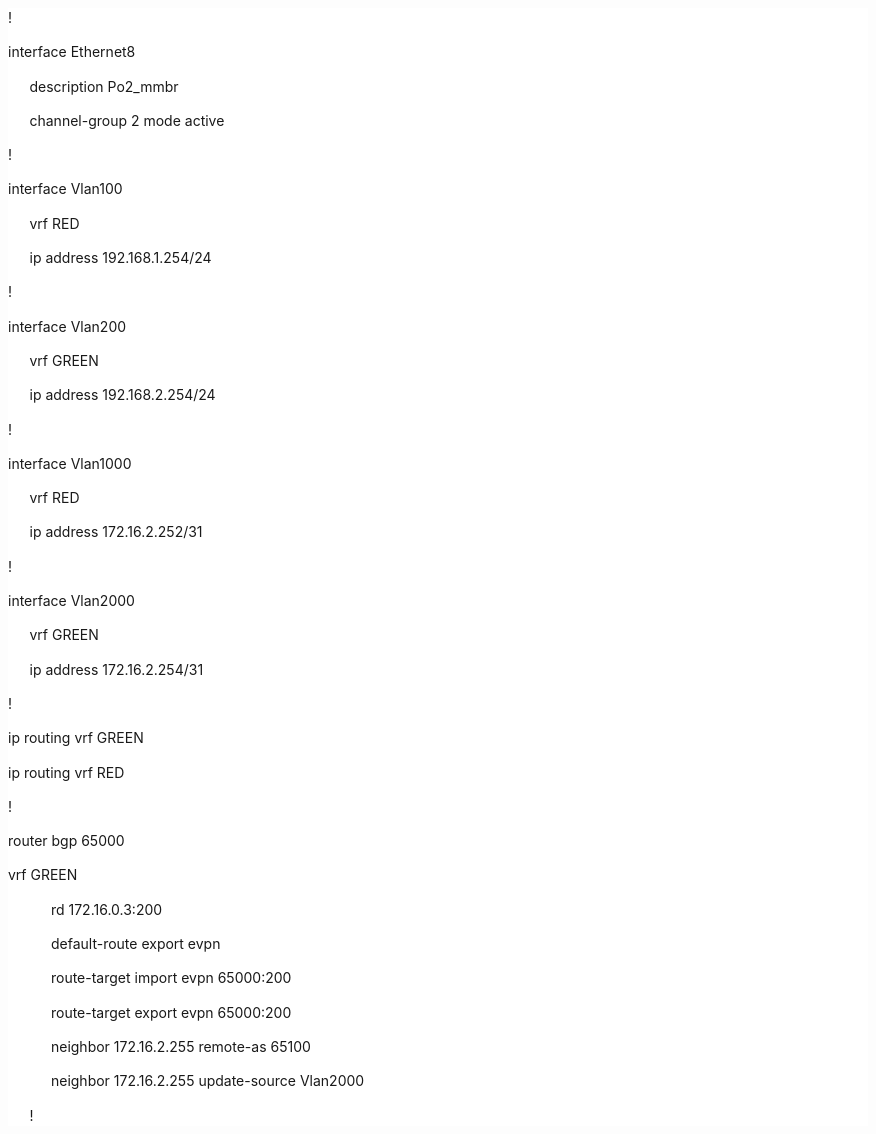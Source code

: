 !

interface Ethernet8

`   `description Po2\_mmbr

`   `channel-group 2 mode active

!

interface Vlan100

`   `vrf RED

`   `ip address 192.168.1.254/24

!

interface Vlan200

`   `vrf GREEN

`   `ip address 192.168.2.254/24

!

interface Vlan1000

`   `vrf RED

`   `ip address 172.16.2.252/31

!

interface Vlan2000

`   `vrf GREEN

`   `ip address 172.16.2.254/31

!

ip routing vrf GREEN

ip routing vrf RED

!

router bgp 65000

vrf GREEN

`      `rd 172.16.0.3:200

`      `default-route export evpn

`      `route-target import evpn 65000:200

`      `route-target export evpn 65000:200

`      `neighbor 172.16.2.255 remote-as 65100

`      `neighbor 172.16.2.255 update-source Vlan2000

`   `!
